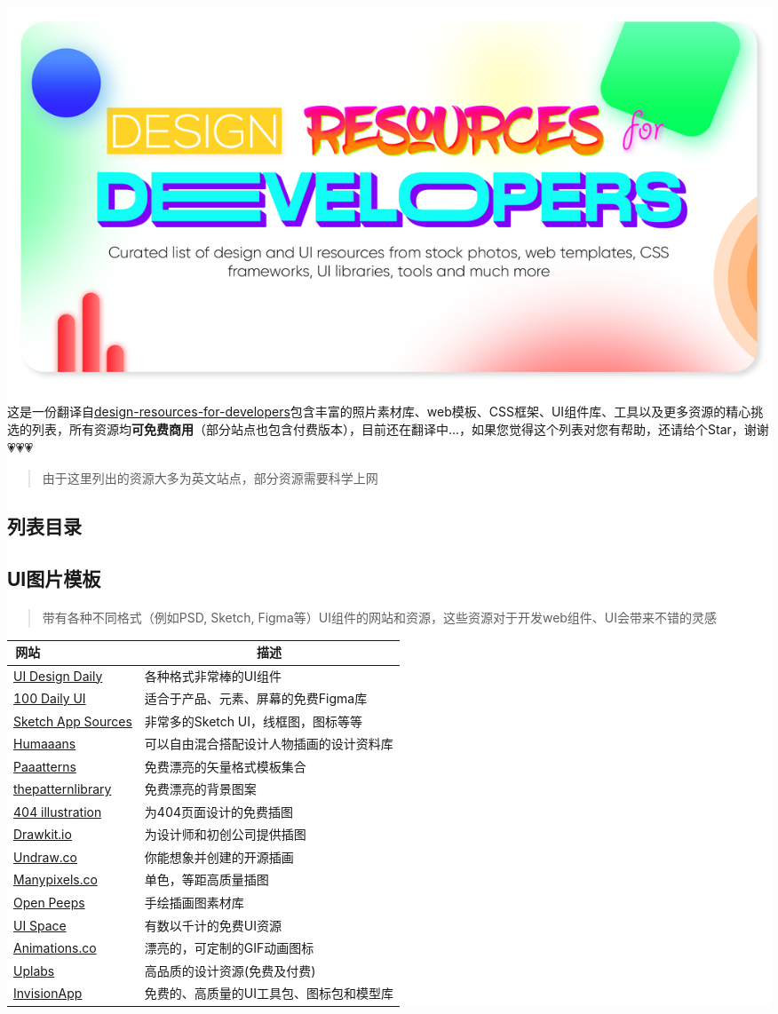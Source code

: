 ![](./headerimage.png)

这是一份翻译自[design-resources-for-developers](https://github.com/bradtraversy/design-resources-for-developers)包含丰富的照片素材库、web模板、CSS框架、UI组件库、工具以及更多资源的精心挑选的列表，所有资源均**可免费商用**（部分站点也包含付费版本），目前还在翻译中...，如果您觉得这个列表对您有帮助，还请给个Star，谢谢:heartpulse::heartpulse::heartpulse:

> 由于这里列出的资源大多为英文站点，部分资源需要科学上网

## 列表目录



## UI图片模板

>带有各种不同格式（例如PSD, Sketch, Figma等）UI组件的网站和资源，这些资源对于开发web组件、UI会带来不错的灵感

| 网站&nbsp; &nbsp; &nbsp; &nbsp; &nbsp; &nbsp; &nbsp; &nbsp; &nbsp; &nbsp; &nbsp; &nbsp; &nbsp; &nbsp; | 描述                                                |
| ------------------------------------------------------------ | --------------------------------------------------- |
| [UI Design Daily](https://uidesigndaily.com/)                | 各种格式非常棒的UI组件                              |
| [100 Daily UI](https://100dailyui.webflow.io/)               | 适合于产品、元素、屏幕的免费Figma库                 |
| [Sketch App Sources](https://www.sketchappsources.com/)      | 非常多的Sketch UI，线框图，图标等等                 |
| [Humaaans](https://www.humaaans.com/)                        | 可以自由混合搭配设计人物插画的设计资料库            |
| [Paaatterns](https://products.ls.graphics/paaatterns/)       | 免费漂亮的矢量格式模板集合                          |
| [thepatternlibrary](http://thepatternlibrary.com/)           | 免费漂亮的背景图案                                  |
| [404 illustration](https://error404.fun/)                    | 为404页面设计的免费插图                             |
| [Drawkit.io](https://www.drawkit.io/)                        | 为设计师和初创公司提供插图                          |
| [Undraw.co](https://undraw.co/)                              | 你能想象并创建的开源插画                            |
| [Manypixels.co](https://www.manypixels.co/gallery/)          | 单色，等距高质量插图                                |
| [Open Peeps](https://www.openpeeps.com/)                     | 手绘插画图素材库                                    |
| [UI Space](https://uispace.net/)                             | 有数以千计的免费UI资源                              |
| [Animations.co](http://animaticons.co/)                      | 漂亮的，可定制的GIF动画图标                         |
| [Uplabs](https://www.uplabs.com/)                            | 高品质的设计资源(免费及付费)                        |
| [InvisionApp](https://www.invisionapp.com/inside-design/design-resources/) | 免费的、高质量的UI工具包、图标包和模型库            |
